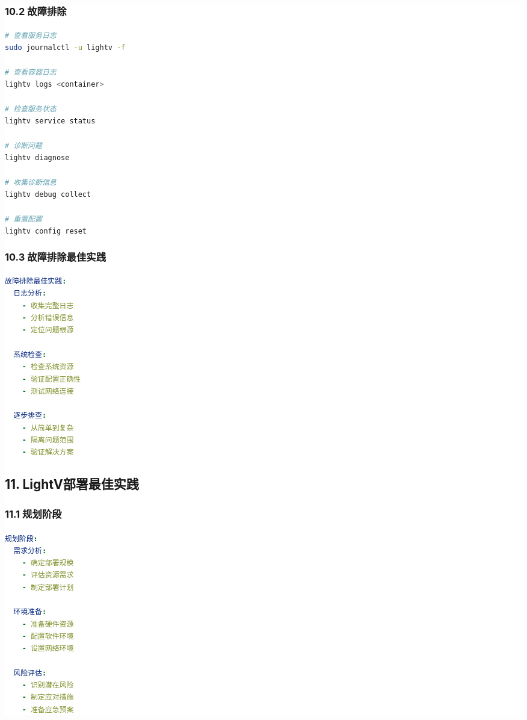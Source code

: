 ### 10.2 故障排除

```bash
# 查看服务日志
sudo journalctl -u lightv -f

# 查看容器日志
lightv logs <container>

# 检查服务状态
lightv service status

# 诊断问题
lightv diagnose

# 收集诊断信息
lightv debug collect

# 重置配置
lightv config reset
```

### 10.3 故障排除最佳实践

```yaml
故障排除最佳实践:
  日志分析:
    - 收集完整日志
    - 分析错误信息
    - 定位问题根源
  
  系统检查:
    - 检查系统资源
    - 验证配置正确性
    - 测试网络连接
  
  逐步排查:
    - 从简单到复杂
    - 隔离问题范围
    - 验证解决方案
```

## 11. LightV部署最佳实践

### 11.1 规划阶段

```yaml
规划阶段:
  需求分析:
    - 确定部署规模
    - 评估资源需求
    - 制定部署计划
  
  环境准备:
    - 准备硬件资源
    - 配置软件环境
    - 设置网络环境
  
  风险评估:
    - 识别潜在风险
    - 制定应对措施
    - 准备应急预案
```
